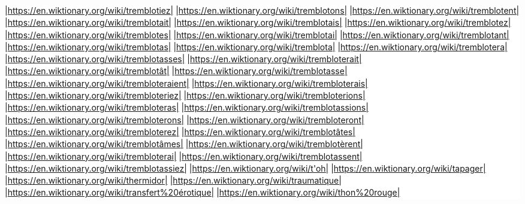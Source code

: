 |https://en.wiktionary.org/wiki/tremblotiez|
|https://en.wiktionary.org/wiki/tremblotons|
|https://en.wiktionary.org/wiki/tremblotent|
|https://en.wiktionary.org/wiki/tremblotait|
|https://en.wiktionary.org/wiki/tremblotais|
|https://en.wiktionary.org/wiki/tremblotez|
|https://en.wiktionary.org/wiki/tremblotes|
|https://en.wiktionary.org/wiki/tremblotai|
|https://en.wiktionary.org/wiki/tremblotant|
|https://en.wiktionary.org/wiki/tremblotas|
|https://en.wiktionary.org/wiki/tremblota|
|https://en.wiktionary.org/wiki/tremblotera|
|https://en.wiktionary.org/wiki/tremblotasses|
|https://en.wiktionary.org/wiki/trembloterait|
|https://en.wiktionary.org/wiki/tremblotât|
|https://en.wiktionary.org/wiki/tremblotasse|
|https://en.wiktionary.org/wiki/trembloteraient|
|https://en.wiktionary.org/wiki/trembloterais|
|https://en.wiktionary.org/wiki/trembloteriez|
|https://en.wiktionary.org/wiki/trembloterions|
|https://en.wiktionary.org/wiki/trembloteras|
|https://en.wiktionary.org/wiki/tremblotassions|
|https://en.wiktionary.org/wiki/trembloterons|
|https://en.wiktionary.org/wiki/trembloteront|
|https://en.wiktionary.org/wiki/trembloterez|
|https://en.wiktionary.org/wiki/tremblotâtes|
|https://en.wiktionary.org/wiki/tremblotâmes|
|https://en.wiktionary.org/wiki/tremblotèrent|
|https://en.wiktionary.org/wiki/trembloterai|
|https://en.wiktionary.org/wiki/tremblotassent|
|https://en.wiktionary.org/wiki/tremblotassiez|
|https://en.wiktionary.org/wiki/t'oh|
|https://en.wiktionary.org/wiki/tapager|
|https://en.wiktionary.org/wiki/thermidor|
|https://en.wiktionary.org/wiki/traumatique|
|https://en.wiktionary.org/wiki/transfert%20érotique|
|https://en.wiktionary.org/wiki/thon%20rouge|